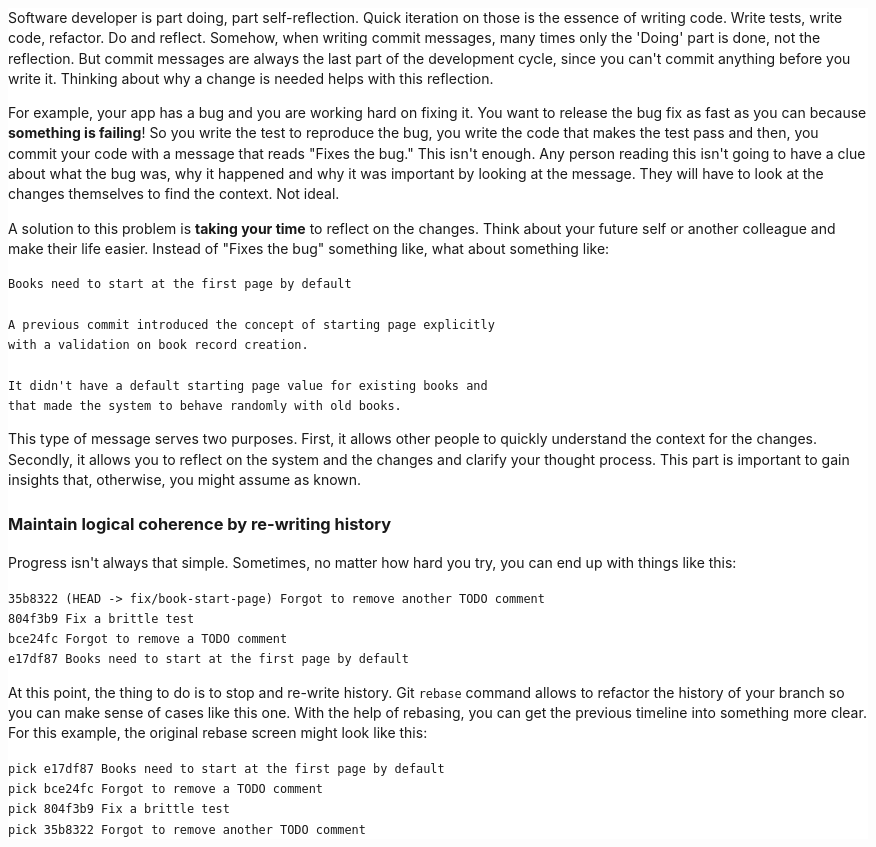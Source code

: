 Software developer is part doing, part self-reflection. Quick iteration on those is the essence of writing code. Write tests, write code, refactor. Do and reflect. Somehow, when writing commit messages, many times only the 'Doing' part is done, not the reflection. But commit messages are always the last part of the development cycle, since you can't commit anything before you write it. Thinking about why a change is needed helps with this reflection.

For example, your app has a bug and you are working hard on fixing it. You want to release the bug fix as fast as you can because **something is failing**! So you write the test to reproduce the bug, you write the code that makes the test pass and then, you commit your code with a message that reads "Fixes the bug." This isn't enough. Any person reading this isn't going to have a clue about what the bug was, why it happened and why it was important by looking at the message. They will have to look at the changes themselves to find the context. Not ideal.

A solution to this problem is **taking your time** to reflect on the changes. Think about your future self or another colleague and make their life easier. Instead of "Fixes the bug" something like, what about something like:

```
Books need to start at the first page by default

A previous commit introduced the concept of starting page explicitly
with a validation on book record creation.

It didn't have a default starting page value for existing books and
that made the system to behave randomly with old books.
```

This type of message serves two purposes. First, it allows other people to quickly understand the context for the changes. Secondly, it allows you to reflect on the system and the changes and clarify your thought process. This part is important to gain insights that, otherwise, you might assume as known.

### Maintain logical coherence by re-writing history

Progress isn't always that simple. Sometimes, no matter how hard you try, you can end up with things like this:

```
35b8322 (HEAD -> fix/book-start-page) Forgot to remove another TODO comment
804f3b9 Fix a brittle test
bce24fc Forgot to remove a TODO comment
e17df87 Books need to start at the first page by default
```

At this point, the thing to do is to stop and re-write history. Git `rebase` command allows to refactor the history of your branch so you can make sense of cases like this one. With the help of rebasing, you can get the previous timeline into something more clear. For this example, the original rebase screen might look like this:

```
pick e17df87 Books need to start at the first page by default
pick bce24fc Forgot to remove a TODO comment
pick 804f3b9 Fix a brittle test
pick 35b8322 Forgot to remove another TODO comment
```
